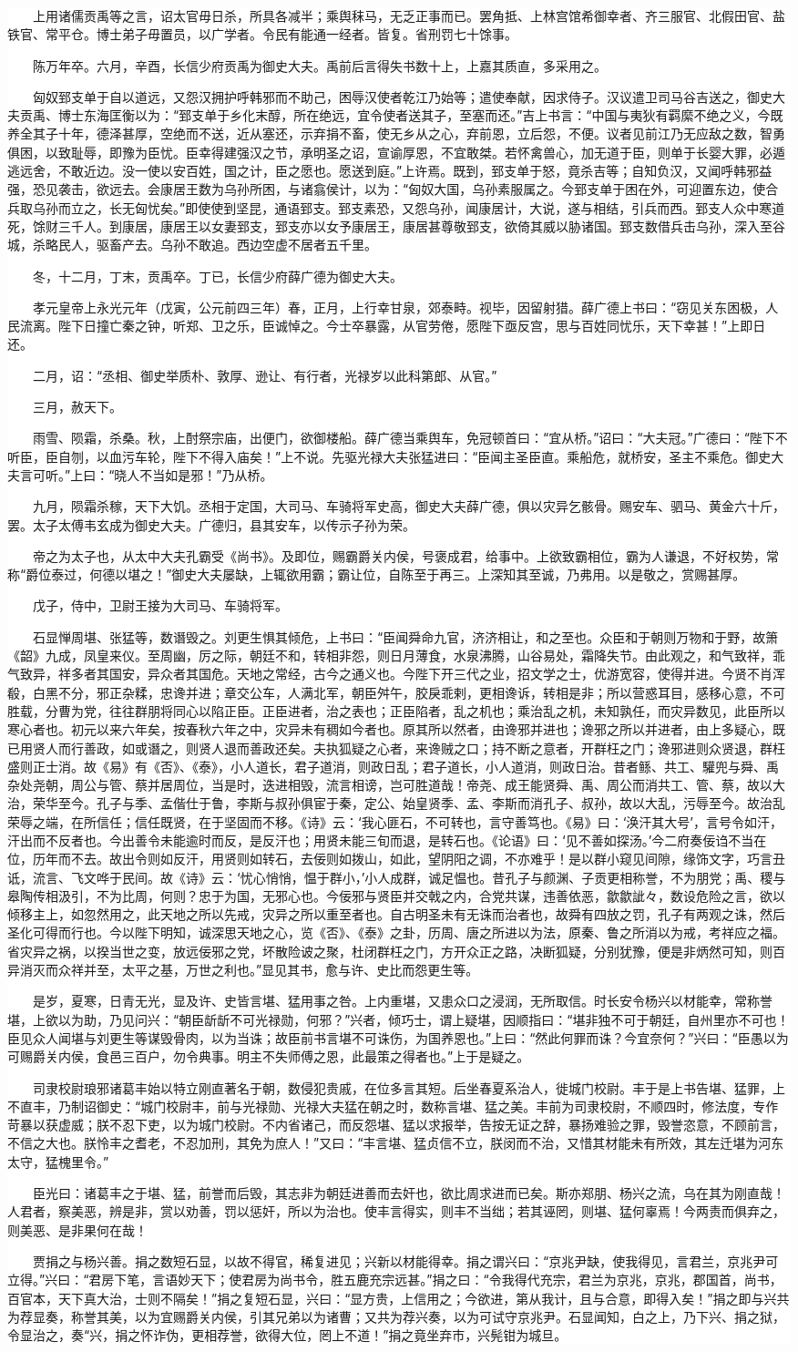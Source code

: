 　　上用诸儒贡禹等之言，诏太官毋日杀，所具各减半；乘舆秣马，无乏正事而已。罢角抵、上林宫馆希御幸者、齐三服官、北假田官、盐铁官、常平仓。博士弟子毋置员，以广学者。令民有能通一经者。皆复。省刑罚七十馀事。

　　陈万年卒。六月，辛酉，长信少府贡禹为御史大夫。禹前后言得失书数十上，上嘉其质直，多采用之。

　　匈奴郅支单于自以道远，又怨汉拥护呼韩邪而不助己，困辱汉使者乾江乃始等；遣使奉献，因求侍子。汉议遣卫司马谷吉送之，御史大夫贡禹、博士东海匡衡以为：“郅支单于乡化末醇，所在绝远，宜令使者送其子，至塞而还。”吉上书言：“中国与夷狄有羁縻不绝之义，今既养全其子十年，德泽甚厚，空绝而不送，近从塞还，示弃捐不畜，使无乡从之心，弃前恩，立后怨，不便。议者见前江乃无应敌之数，智勇俱困，以致耻辱，即豫为臣忧。臣幸得建强汉之节，承明圣之诏，宣谕厚恩，不宜敢桀。若怀禽兽心，加无道于臣，则单于长婴大罪，必遁逃远舍，不敢近边。没一使以安百姓，国之计，臣之愿也。愿送到庭。”上许焉。既到，郅支单于怒，竟杀吉等；自知负汉，又闻呼韩邪益强，恐见袭击，欲远去。会康居王数为乌孙所困，与诸翕侯计，以为：“匈奴大国，乌孙素服属之。今郅支单于困在外，可迎置东边，使合兵取乌孙而立之，长无匈忧矣。”即使使到坚昆，通语郅支。郅支素恐，又怨乌孙，闻康居计，大说，遂与相结，引兵而西。郅支人众中寒道死，馀财三千人。到康居，康居王以女妻郅支，郅支亦以女予康居王，康居甚尊敬郅支，欲倚其威以胁诸国。郅支数借兵击乌孙，深入至谷城，杀略民人，驱畜产去。乌孙不敢追。西边空虚不居者五千里。

　　冬，十二月，丁末，贡禹卒。丁已，长信少府薛广德为御史大夫。

　　孝元皇帝上永光元年（戊寅，公元前四三年）春，正月，上行幸甘泉，郊泰畤。视毕，因留射猎。薛广德上书曰：“窃见关东困极，人民流离。陛下日撞亡秦之钟，听郑、卫之乐，臣诚悼之。今士卒暴露，从官劳倦，愿陛下亟反宫，思与百姓同忧乐，天下幸甚！”上即日还。

　　二月，诏：“丞相、御史举质朴、敦厚、逊让、有行者，光禄岁以此科第郎、从官。”

　　三月，赦天下。

　　雨雪、陨霜，杀桑。秋，上酎祭宗庙，出便门，欲御楼船。薛广德当乘舆车，免冠顿首曰：“宜从桥。”诏曰：“大夫冠。”广德曰：“陛下不听臣，臣自刎，以血污车轮，陛下不得入庙矣！”上不说。先驱光禄大夫张猛进曰：“臣闻主圣臣直。乘船危，就桥安，圣主不乘危。御史大夫言可听。”上曰：“晓人不当如是邪！”乃从桥。

　　九月，陨霜杀稼，天下大饥。丞相于定国，大司马、车骑将军史高，御史大夫薛广德，俱以灾异乞骸骨。赐安车、驷马、黄金六十斤，罢。太子太傅韦玄成为御史大夫。广德归，县其安车，以传示子孙为荣。

　　帝之为太子也，从太中大夫孔霸受《尚书》。及即位，赐霸爵关内侯，号褒成君，给事中。上欲致霸相位，霸为人谦退，不好权势，常称“爵位泰过，何德以堪之！”御史大夫屡缺，上辄欲用霸；霸让位，自陈至于再三。上深知其至诚，乃弗用。以是敬之，赏赐甚厚。

　　戊子，侍中，卫尉王接为大司马、车骑将军。

　　石显惮周堪、张猛等，数谮毁之。刘更生惧其倾危，上书曰：“臣闻舜命九官，济济相让，和之至也。众臣和于朝则万物和于野，故箫《韶》九成，凤皇来仪。至周幽，厉之际，朝廷不和，转相非怨，则日月薄食，水泉沸腾，山谷易处，霜降失节。由此观之，和气致祥，乖气致异，祥多者其国安，异众者其国危。天地之常经，古今之通义也。今陛下开三代之业，招文学之士，优游宽容，使得并进。今贤不肖浑殽，白黑不分，邪正杂糅，忠谗并进；章交公车，人满北军，朝臣舛午，胶戾乖剌，更相谗诉，转相是非；所以营惑耳目，感移心意，不可胜载，分曹为党，往往群朋将同心以陷正臣。正臣进者，治之表也；正臣陷者，乱之机也；乘治乱之机，未知孰任，而灾异数见，此臣所以寒心者也。初元以来六年矣，按春秋六年之中，灾异未有稠如今者也。原其所以然者，由谗邪并进也；谗邪之所以并进者，由上多疑心，既已用贤人而行善政，如或谮之，则贤人退而善政还矣。夫执狐疑之心者，来谗贼之口；持不断之意者，开群枉之门；谗邪进则众贤退，群枉盛则正士消。故《易》有《否》、《泰》，小人道长，君子道消，则政日乱；君子道长，小人道消，则政日治。昔者鲧、共工、驩兜与舜、禹杂处尧朝，周公与管、蔡并居周位，当是时，迭进相毁，流言相谤，岂可胜道哉！帝尧、成王能贤舜、禹、周公而消共工、管、蔡，故以大治，荣华至今。孔子与季、孟偕仕于鲁，李斯与叔孙俱宦于秦，定公、始皇贤季、孟、李斯而消孔子、叔孙，故以大乱，污辱至今。故治乱荣辱之端，在所信任；信任既贤，在于坚固而不移。《诗》云：‘我心匪石，不可转也，言守善笃也。《易》曰：‘涣汗其大号’，言号令如汗，汗出而不反者也。今出善令未能逾时而反，是反汗也；用贤未能三旬而退，是转石也。《论语》曰：‘见不善如探汤。’今二府奏佞诌不当在位，历年而不去。故出令则如反汗，用贤则如转石，去佞则如拨山，如此，望阴阳之调，不亦难乎！是以群小窥见间隙，缘饰文字，巧言丑诋，流言、飞文哗于民间。故《诗》云：‘忧心悄悄，愠于群小，’小人成群，诚足愠也。昔孔子与颜渊、子贡更相称誉，不为朋党；禹、稷与皋陶传相汲引，不为比周，何则？忠于为国，无邪心也。今佞邪与贤臣并交戟之内，合党共谋，违善依恶，歙歙訿々，数设危险之言，欲以倾移主上，如忽然用之，此天地之所以先戒，灾异之所以重至者也。自古明圣未有无诛而治者也，故舜有四放之罚，孔子有两观之诛，然后圣化可得而行也。今以陛下明知，诚深思天地之心，览《否》、《泰》之卦，历周、唐之所进以为法，原秦、鲁之所消以为戒，考祥应之福。省灾异之祸，以揆当世之变，放远佞邪之党，坏散险诐之聚，杜闭群枉之门，方开众正之路，决断狐疑，分别犹豫，便是非炳然可知，则百异消灭而众祥并至，太平之基，万世之利也。”显见其书，愈与许、史比而怨更生等。

　　是岁，夏寒，日青无光，显及许、史皆言堪、猛用事之咎。上内重堪，又患众口之浸润，无所取信。时长安令杨兴以材能幸，常称誉堪，上欲以为助，乃见问兴：“朝臣龂龂不可光禄勋，何邪？”兴者，倾巧士，谓上疑堪，因顺指曰：“堪非独不可于朝廷，自州里亦不可也！臣见众人闻堪与刘更生等谋毁骨肉，以为当诛；故臣前书言堪不可诛伤，为国养恩也。”上曰：“然此何罪而诛？今宜奈何？”兴曰：“臣愚以为可赐爵关内侯，食邑三百户，勿令典事。明主不失师傅之恩，此最策之得者也。”上于是疑之。

　　司隶校尉琅邪诸葛丰始以特立刚直著名于朝，数侵犯贵戚，在位多言其短。后坐春夏系治人，徙城门校尉。丰于是上书告堪、猛罪，上不直丰，乃制诏御史：“城门校尉丰，前与光禄勋、光禄大夫猛在朝之时，数称言堪、猛之美。丰前为司隶校尉，不顺四时，修法度，专作苛暴以获虚威；朕不忍下吏，以为城门校尉。不内省诸己，而反怨堪、猛以求报举，告按无证之辞，暴扬难验之罪，毁誉恣意，不顾前言，不信之大也。朕怜丰之耆老，不忍加刑，其免为庶人！”又曰：“丰言堪、猛贞信不立，朕闵而不治，又惜其材能未有所效，其左迁堪为河东太守，猛槐里令。”

　　臣光曰：诸葛丰之于堪、猛，前誉而后毁，其志非为朝廷进善而去奸也，欲比周求进而已矣。斯亦郑朋、杨兴之流，乌在其为刚直哉！人君者，察美恶，辨是非，赏以劝善，罚以惩奸，所以为治也。使丰言得实，则丰不当绌；若其诬罔，则堪、猛何辜焉！今两责而俱弃之，则美恶、是非果何在哉！

　　贾捐之与杨兴善。捐之数短石显，以故不得官，稀复进见；兴新以材能得幸。捐之谓兴曰：“京兆尹缺，使我得见，言君兰，京兆尹可立得。”兴曰：“君房下笔，言语妙天下；使君房为尚书令，胜五鹿充宗远甚。”捐之曰：“令我得代充宗，君兰为京兆，京兆，郡国首，尚书，百官本，天下真大治，士则不隔矣！”捐之复短石显，兴曰：“显方贵，上信用之；今欲进，第从我计，且与合意，即得入矣！”捐之即与兴共为荐显奏，称誉其美，以为宜赐爵关内侯，引其兄弟以为诸曹；又共为荐兴奏，以为可试守京兆尹。石显闻知，白之上，乃下兴、捐之狱，令显治之，奏“兴，捐之怀诈伪，更相荐誉，欲得大位，罔上不道！”捐之竟坐弃市，兴髡钳为城旦。
